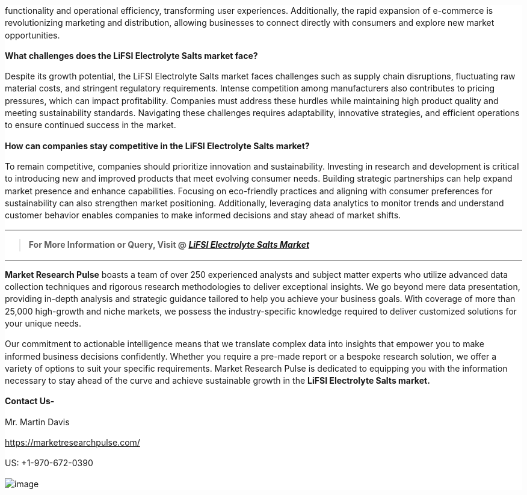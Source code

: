 functionality and operational efficiency, transforming user experiences. Additionally, the rapid expansion of e-commerce is revolutionizing marketing and distribution, allowing businesses to connect directly with consumers and explore new market opportunities.</p><p><strong>What challenges does the LiFSI Electrolyte Salts market face?</strong></p><p>Despite its growth potential, the LiFSI Electrolyte Salts market faces challenges such as supply chain disruptions, fluctuating raw material costs, and stringent regulatory requirements. Intense competition among manufacturers also contributes to pricing pressures, which can impact profitability. Companies must address these hurdles while maintaining high product quality and meeting sustainability standards. Navigating these challenges requires adaptability, innovative strategies, and efficient operations to ensure continued success in the market.</p><p><strong>How can companies stay competitive in the LiFSI Electrolyte Salts market?</strong></p><p>To remain competitive, companies should prioritize innovation and sustainability. Investing in research and development is critical to introducing new and improved products that meet evolving consumer needs. Building strategic partnerships can help expand market presence and enhance capabilities. Focusing on eco-friendly practices and aligning with consumer preferences for sustainability can also strengthen market positioning. Additionally, leveraging data analytics to monitor trends and understand customer behavior enables companies to make informed decisions and stay ahead of market shifts.</p><hr /><blockquote><p><strong>For More Information or Query, Visit @&nbsp;<em><a href="https://marketresearchpulse.com/report/148198/lifsi-electrolyte-salts-market?utm_source=Linkedin&utm_medium=0115">LiFSI Electrolyte Salts Market</a></em></strong></p></blockquote><hr /><p><strong>Market Research Pulse</strong> boasts a team of over 250 experienced analysts and subject matter experts who utilize advanced data collection techniques and rigorous research methodologies to deliver exceptional insights. We go beyond mere data presentation, providing in-depth analysis and strategic guidance tailored to help you achieve your business goals. With coverage of more than 25,000 high-growth and niche markets, we possess the industry-specific knowledge required to deliver customized solutions for your unique needs.</p><p>Our commitment to actionable intelligence means that we translate complex data into insights that empower you to make informed business decisions confidently. Whether you require a pre-made report or a bespoke research solution, we offer a variety of options to suit your specific requirements. Market Research Pulse is dedicated to equipping you with the information necessary to stay ahead of the curve and achieve sustainable growth in the <strong>LiFSI Electrolyte Salts market.</strong></p><p><strong>Contact Us-</strong></p><p>Mr. Martin Davis</p><p>https://marketresearchpulse.com/</p><p>US: +1-970-672-0390</p>
![image](https://github.com/user-attachments/assets/79916af4-7b37-4ec6-bc72-8674b1951f16)
